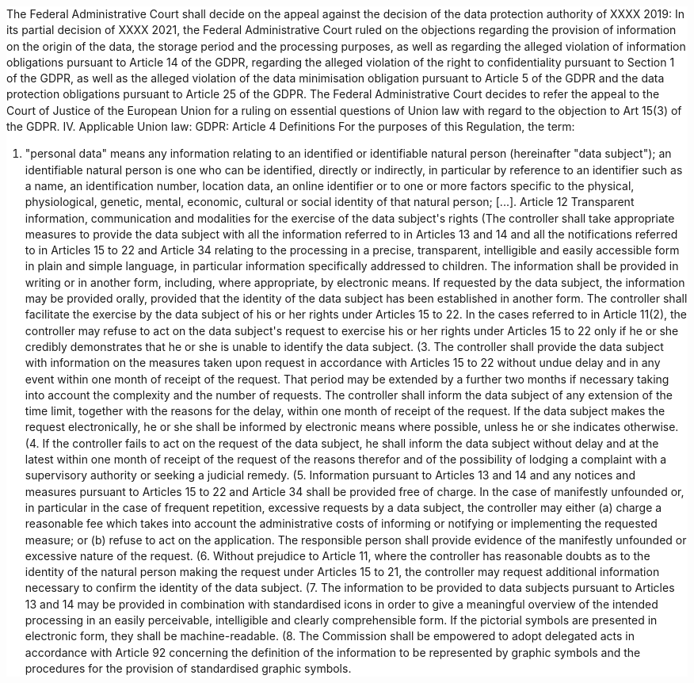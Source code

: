 The Federal Administrative Court shall decide on the appeal against the decision of the data protection authority of XXXX 2019: 
In its partial decision of XXXX 2021, the Federal Administrative Court ruled on the objections regarding the provision of information on the origin of the data, the storage period and the processing purposes, as well as regarding the alleged violation of information obligations pursuant to Article 14 of the GDPR, regarding the alleged violation of the right to confidentiality pursuant to Section 1 of the GDPR, as well as the alleged violation of the data minimisation obligation pursuant to Article 5 of the GDPR and the data protection obligations pursuant to Article 25 of the GDPR.
The Federal Administrative Court decides to refer the appeal to the Court of Justice of the European Union for a ruling on essential questions of Union law with regard to the objection to Art 15(3) of the GDPR. 
IV. Applicable Union law: 
GDPR:
Article 4
Definitions
For the purposes of this Regulation, the term:
1.	"personal data" means any information relating to an identified or identifiable natural person (hereinafter "data subject"); an identifiable natural person is one who can be identified, directly or indirectly, in particular by reference to an identifier such as a name, an identification number, location data, an online identifier or to one or more factors specific to the physical, physiological, genetic, mental, economic, cultural or social identity of that natural person; \[...\].
Article 12
Transparent information, communication and modalities for the exercise of the data subject's rights
(The controller shall take appropriate measures to provide the data subject with all the information referred to in Articles 13 and 14 and all the notifications referred to in Articles 15 to 22 and Article 34 relating to the processing in a precise, transparent, intelligible and easily accessible form in plain and simple language, in particular information specifically addressed to children. The information shall be provided in writing or in another form, including, where appropriate, by electronic means. If requested by the data subject, the information may be provided orally, provided that the identity of the data subject has been established in another form.
The controller shall facilitate the exercise by the data subject of his or her rights under Articles 15 to 22. In the cases referred to in Article 11(2), the controller may refuse to act on the data subject's request to exercise his or her rights under Articles 15 to 22 only if he or she credibly demonstrates that he or she is unable to identify the data subject.
(3. The controller shall provide the data subject with information on the measures taken upon request in accordance with Articles 15 to 22 without undue delay and in any event within one month of receipt of the request. That period may be extended by a further two months if necessary taking into account the complexity and the number of requests. The controller shall inform the data subject of any extension of the time limit, together with the reasons for the delay, within one month of receipt of the request. If the data subject makes the request electronically, he or she shall be informed by electronic means where possible, unless he or she indicates otherwise.
(4. If the controller fails to act on the request of the data subject, he shall inform the data subject without delay and at the latest within one month of receipt of the request of the reasons therefor and of the possibility of lodging a complaint with a supervisory authority or seeking a judicial remedy.
(5. Information pursuant to Articles 13 and 14 and any notices and measures pursuant to Articles 15 to 22 and Article 34 shall be provided free of charge. In the case of manifestly unfounded or, in particular in the case of frequent repetition, excessive requests by a data subject, the controller may either
(a) charge a reasonable fee which takes into account the administrative costs of informing or notifying or implementing the requested measure; or
(b) refuse to act on the application.
The responsible person shall provide evidence of the manifestly unfounded or excessive nature of the request.
(6. Without prejudice to Article 11, where the controller has reasonable doubts as to the identity of the natural person making the request under Articles 15 to 21, the controller may request additional information necessary to confirm the identity of the data subject.
(7. The information to be provided to data subjects pursuant to Articles 13 and 14 may be provided in combination with standardised icons in order to give a meaningful overview of the intended processing in an easily perceivable, intelligible and clearly comprehensible form. If the pictorial symbols are presented in electronic form, they shall be machine-readable.
(8. The Commission shall be empowered to adopt delegated acts in accordance with Article 92 concerning the definition of the information to be represented by graphic symbols and the procedures for the provision of standardised graphic symbols.